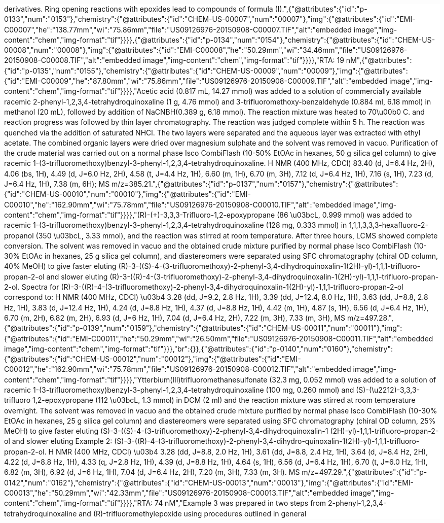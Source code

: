 derivatives. Ring opening reactions with epoxides lead to compounds of formula (I).",{"@attributes":{"id":"p-0133","num":"0153"},"chemistry":{"@attributes":{"id":"CHEM-US-00007","num":"00007"},"img":{"@attributes":{"id":"EMI-C00007","he":"138.77mm","wi":"75.86mm","file":"US09126976-20150908-C00007.TIF","alt":"embedded image","img-content":"chem","img-format":"tif"}}}},{"@attributes":{"id":"p-0134","num":"0154"},"chemistry":{"@attributes":{"id":"CHEM-US-00008","num":"00008"},"img":{"@attributes":{"id":"EMI-C00008","he":"50.29mm","wi":"34.46mm","file":"US09126976-20150908-C00008.TIF","alt":"embedded image","img-content":"chem","img-format":"tif"}}}},"RTA: 19 nM",{"@attributes":{"id":"p-0135","num":"0155"},"chemistry":{"@attributes":{"id":"CHEM-US-00009","num":"00009"},"img":{"@attributes":{"id":"EMI-C00009","he":"87.80mm","wi":"75.86mm","file":"US09126976-20150908-C00009.TIF","alt":"embedded image","img-content":"chem","img-format":"tif"}}}},"Acetic acid (0.817 mL, 14.27 mmol) was added to a solution of commercially available racemic 2-phenyl-1,2,3,4-tetrahydroquinoxaline (1 g, 4.76 mmol) and 3-trifluoromethoxy-benzaldehyde (0.884 ml, 6.18 mmol) in methanol (20 mL), followed by addition of NaCNBH(0.389 g, 6.18 mmol). The reaction mixture was heated to 70\u00b0 C. and reaction progress was followed by thin layer chromatography. The reaction was judged complete within 5 h. The reaction was quenched via the addition of saturated NHCl. The two layers were separated and the aqueous layer was extracted with ethyl acetate. The combined organic layers were dried over magnesium sulphate and the solvent was removed in vacuo. Purification of the crude material was carried out on a normal phase Isco CombiFlash (10-50% EtOAc in hexanes, 50 g silica gel column) to give racemic 1-(3-trifluoromethoxy)benzyl-3-phenyl-1,2,3,4-tetrahydroquinoxaline. H NMR (400 MHz, CDCl) 83.40 (d, J=6.4 Hz, 2H), 4.06 (bs, 1H), 4.49 (d, J=6.0 Hz, 2H), 4.58 (t, J=4.4 Hz, 1H), 6.60 (m, 1H), 6.70 (m, 3H), 7.12 (d, J=6.4 Hz, 1H), 7.16 (s, 1H), 7.23 (d, J=6.4 Hz, 1H), 7.38 (m, 6H); MS m\/z=385.21.",{"@attributes":{"id":"p-0137","num":"0157"},"chemistry":{"@attributes":{"id":"CHEM-US-00010","num":"00010"},"img":{"@attributes":{"id":"EMI-C00010","he":"162.90mm","wi":"75.78mm","file":"US09126976-20150908-C00010.TIF","alt":"embedded image","img-content":"chem","img-format":"tif"}}}},"(R)-(+)-3,3,3-Trifluoro-1,2-epoxypropane (86 \u03bcL, 0.999 mmol) was added to racemic 1-(3-trifluoromethoxy)benzyl-3-phenyl-1,2,3,4-tetrahydroquinoxaline (128 mg, 0.333 mmol) in 1,1,1,3,3,3-hexafluoro-2-propanol (350 \u03bcL, 3.33 mmol), and the reaction was stirred at room temperature. After three hours, LCMS showed complete conversion. The solvent was removed in vacuo and the obtained crude mixture purified by normal phase Isco CombiFlash (10-30% EtOAc in hexanes, 25 g silica gel column), and diastereomers were separated using SFC chromatography (chiral OD column, 40% MeOH) to give faster eluting (R)-3-((S)-4-(3-trifluoromethoxy)-2-phenyl-3,4-dihydroquinoxalin-1(2H)-yl)-1,1,1-trifluoro-propan-2-ol and slower eluting (R)-3-((R)-4-(3-trifluoromethoxy)-2-phenyl-3,4-dihydroquinoxalin-1(2H)-yl)-1,1,1-trifluoro-propan-2-ol. Spectra for (R)-3-((R)-4-(3-trifluoromethoxy)-2-phenyl-3,4-dihydroquinoxalin-1(2H)-yl)-1,1,1-trifluoro-propan-2-ol correspond to: H NMR (400 MHz, CDCl) \u03b4 3.28 (dd, J=9.2, 2.8 Hz, 1H), 3.39 (dd, J=12.4, 8.0 Hz, 1H), 3.63 (dd, J=8.8, 2.8 Hz, 1H), 3.83 (d, J=12.4 Hz, 1H), 4.24 (d, J=8.8 Hz, 1H), 4.37 (d, J=8.8 Hz, 1H), 4.42 (m, 1H), 4.87 (s, 1H), 6.56 (d, J=6.4 Hz, 1H), 6.70 (m, 2H), 6.82 (m, 2H), 6.93 (d, J=6 Hz, 1H), 7.04 (d, J=6.4 Hz, 2H), 7.22 (m, 3H), 7.33 (m, 3H), MS m\/z=497.28.",{"@attributes":{"id":"p-0139","num":"0159"},"chemistry":{"@attributes":{"id":"CHEM-US-00011","num":"00011"},"img":{"@attributes":{"id":"EMI-C00011","he":"50.29mm","wi":"26.50mm","file":"US09126976-20150908-C00011.TIF","alt":"embedded image","img-content":"chem","img-format":"tif"}}},"br":{}},{"@attributes":{"id":"p-0140","num":"0160"},"chemistry":{"@attributes":{"id":"CHEM-US-00012","num":"00012"},"img":{"@attributes":{"id":"EMI-C00012","he":"162.90mm","wi":"75.78mm","file":"US09126976-20150908-C00012.TIF","alt":"embedded image","img-content":"chem","img-format":"tif"}}}},"Ytterbium(III)trifluoromethanesulfonate (32.3 mg, 0.052 mmol) was added to a solution of racemic 1-(3-trifluoromethoxy)benzyl-3-phenyl-1,2,3,4-tetrahydroquinoxaline (100 mg, 0.260 mmol) and (S)-(\u2212)-3,3,3-trifluoro 1,2-epoxypropane (112 \u03bcL, 1.3 mmol) in DCM (2 ml) and the reaction mixture was stirred at room temperature overnight. The solvent was removed in vacuo and the obtained crude mixture purified by normal phase Isco CombiFlash (10-30% EtOAc in hexanes, 25 g silica gel column) and diastereomers were separated using SFC chromatography (chiral OD column, 25% MeOH) to give faster eluting (S)-3-((S)-4-(3-trifluoromethoxy)-2-phenyl-3,4-dihydroquinoxalin-1 (2H)-yl)-1,1,1-trifluoro-propan-2-ol and slower eluting Example 2: (S)-3-((R)-4-(3-trifluoromethoxy)-2-phenyl-3,4-dihydro-quinoxalin-1(2H)-yl)-1,1,1-trifluoro-propan-2-ol. H NMR (400 MHz, CDCl) \u03b4 3.28 (dd, J=8.8, 2.0 Hz, 1H), 3.61 (dd, J=8.8, 2.4 Hz, 1H), 3.64 (d, J=8.4 Hz, 2H), 4.22 (d, J=8.8 Hz, 1H), 4.33 (q, J=2.8 Hz, 1H), 4.39 (d, J=8.8 Hz, 1H), 4.64 (s, 1H), 6.56 (d, J=6.4 Hz, 1H), 6.70 (t, J=6.0 Hz, 1H), 6.82 (m, 3H), 6.92 (d, J=6 Hz, 1H), 7.04 (d, J=6.4 Hz, 2H), 7.20 (m, 3H), 7.33 (m, 3H). MS m\/z=497.29.",{"@attributes":{"id":"p-0142","num":"0162"},"chemistry":{"@attributes":{"id":"CHEM-US-00013","num":"00013"},"img":{"@attributes":{"id":"EMI-C00013","he":"50.29mm","wi":"42.33mm","file":"US09126976-20150908-C00013.TIF","alt":"embedded image","img-content":"chem","img-format":"tif"}}}},"RTA: 74 nM","Example 3 was prepared in two steps from 2-phenyl-1,2,3,4-tetrahydroquinoxaline and (R)-trifluoromethylepoxide using procedures outlined in general